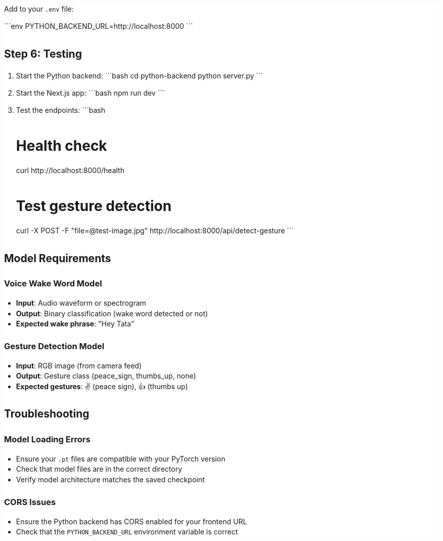 Add to your `.env` file:

\`\`\`env
PYTHON_BACKEND_URL=http://localhost:8000
\`\`\`

## Step 6: Testing

1. Start the Python backend:
   \`\`\`bash
   cd python-backend
   python server.py
   \`\`\`

2. Start the Next.js app:
   \`\`\`bash
   npm run dev
   \`\`\`

3. Test the endpoints:
   \`\`\`bash
   # Health check
   curl http://localhost:8000/health
   
   # Test gesture detection
   curl -X POST -F "file=@test-image.jpg" http://localhost:8000/api/detect-gesture
   \`\`\`

## Model Requirements

### Voice Wake Word Model
- **Input**: Audio waveform or spectrogram
- **Output**: Binary classification (wake word detected or not)
- **Expected wake phrase**: "Hey Tata"

### Gesture Detection Model
- **Input**: RGB image (from camera feed)
- **Output**: Gesture class (peace_sign, thumbs_up, none)
- **Expected gestures**: ✌️ (peace sign), 👍 (thumbs up)

## Troubleshooting

### Model Loading Errors
- Ensure your `.pt` files are compatible with your PyTorch version
- Check that model files are in the correct directory
- Verify model architecture matches the saved checkpoint

### CORS Issues
- Ensure the Python backend has CORS enabled for your frontend URL
- Check that the `PYTHON_BACKEND_URL` environment variable is correct
